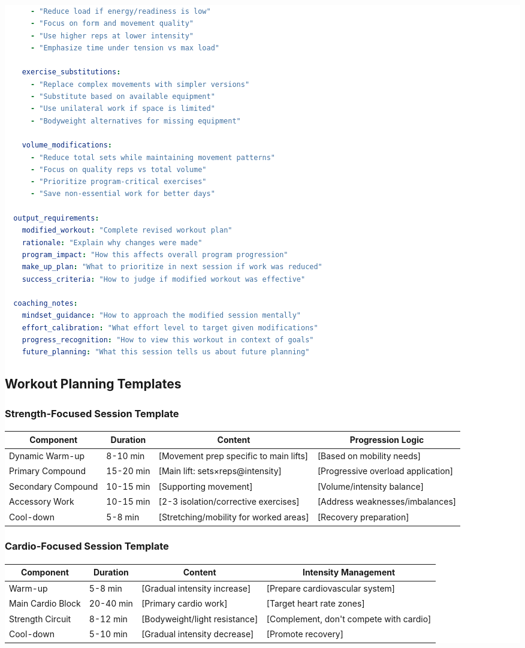 ```yaml
      - "Reduce load if energy/readiness is low"
      - "Focus on form and movement quality"
      - "Use higher reps at lower intensity"
      - "Emphasize time under tension vs max load"
      
    exercise_substitutions:
      - "Replace complex movements with simpler versions"
      - "Substitute based on available equipment"
      - "Use unilateral work if space is limited"
      - "Bodyweight alternatives for missing equipment"
      
    volume_modifications:
      - "Reduce total sets while maintaining movement patterns"
      - "Focus on quality reps vs total volume"
      - "Prioritize program-critical exercises"
      - "Save non-essential work for better days"
      
  output_requirements:
    modified_workout: "Complete revised workout plan"
    rationale: "Explain why changes were made"
    program_impact: "How this affects overall program progression"
    make_up_plan: "What to prioritize in next session if work was reduced"
    success_criteria: "How to judge if modified workout was effective"
    
  coaching_notes:
    mindset_guidance: "How to approach the modified session mentally"
    effort_calibration: "What effort level to target given modifications"
    progress_recognition: "How to view this workout in context of goals"
    future_planning: "What this session tells us about future planning"
```

## Workout Planning Templates

### Strength-Focused Session Template
| Component | Duration | Content | Progression Logic |
|-----------|----------|---------|------------------|
| Dynamic Warm-up | 8-10 min | [Movement prep specific to main lifts] | [Based on mobility needs] |
| Primary Compound | 15-20 min | [Main lift: sets×reps@intensity] | [Progressive overload application] |
| Secondary Compound | 10-15 min | [Supporting movement] | [Volume/intensity balance] |
| Accessory Work | 10-15 min | [2-3 isolation/corrective exercises] | [Address weaknesses/imbalances] |
| Cool-down | 5-8 min | [Stretching/mobility for worked areas] | [Recovery preparation] |

### Cardio-Focused Session Template
| Component | Duration | Content | Intensity Management |
|-----------|----------|---------|---------------------|
| Warm-up | 5-8 min | [Gradual intensity increase] | [Prepare cardiovascular system] |
| Main Cardio Block | 20-40 min | [Primary cardio work] | [Target heart rate zones] |
| Strength Circuit | 8-12 min | [Bodyweight/light resistance] | [Complement, don't compete with cardio] |
| Cool-down | 5-10 min | [Gradual intensity decrease] | [Promote recovery] |
